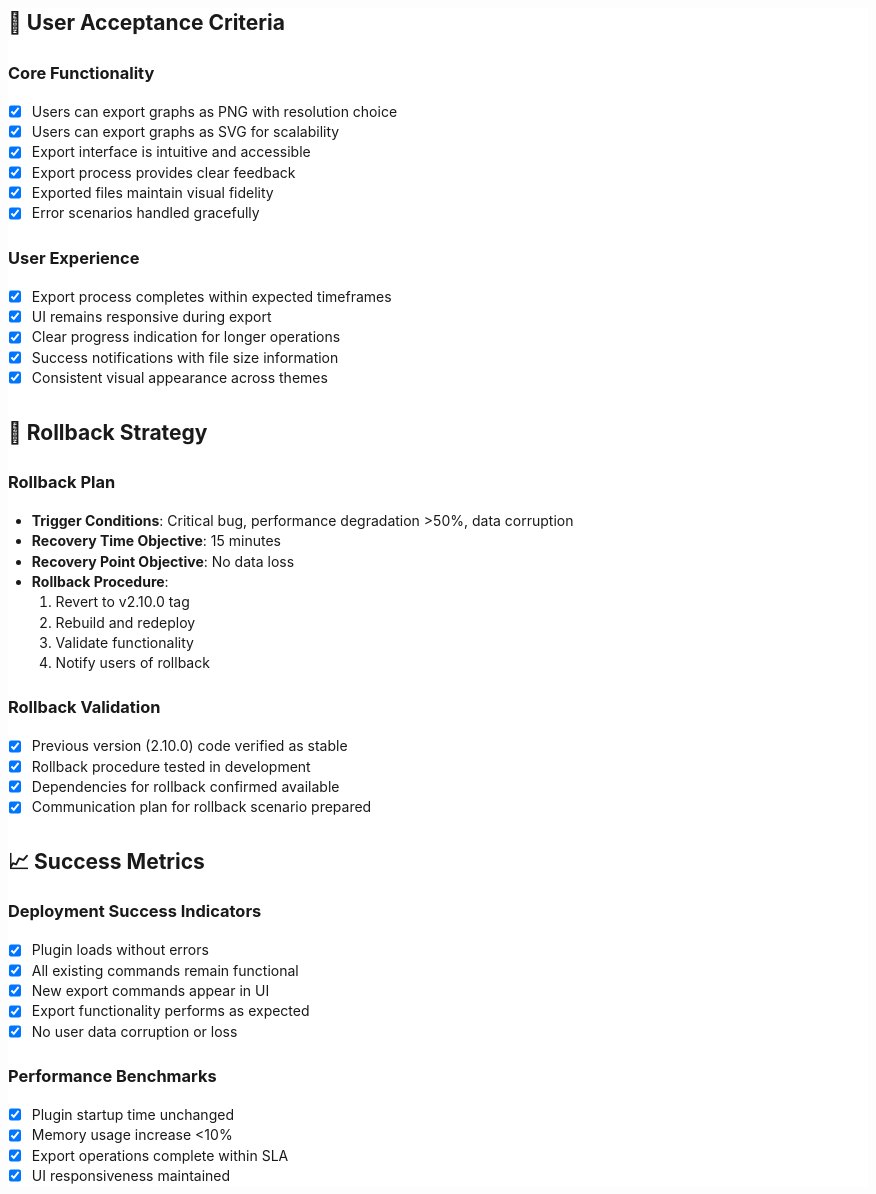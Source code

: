 ## 🎯 User Acceptance Criteria

### Core Functionality
- [x] Users can export graphs as PNG with resolution choice
- [x] Users can export graphs as SVG for scalability
- [x] Export interface is intuitive and accessible
- [x] Export process provides clear feedback
- [x] Exported files maintain visual fidelity
- [x] Error scenarios handled gracefully

### User Experience
- [x] Export process completes within expected timeframes
- [x] UI remains responsive during export
- [x] Clear progress indication for longer operations
- [x] Success notifications with file size information
- [x] Consistent visual appearance across themes

## 🔄 Rollback Strategy

### Rollback Plan
- **Trigger Conditions**: Critical bug, performance degradation >50%, data corruption
- **Recovery Time Objective**: 15 minutes
- **Recovery Point Objective**: No data loss
- **Rollback Procedure**:
  1. Revert to v2.10.0 tag
  2. Rebuild and redeploy
  3. Validate functionality
  4. Notify users of rollback

### Rollback Validation
- [x] Previous version (2.10.0) code verified as stable
- [x] Rollback procedure tested in development
- [x] Dependencies for rollback confirmed available
- [x] Communication plan for rollback scenario prepared

## 📈 Success Metrics

### Deployment Success Indicators
- [x] Plugin loads without errors
- [x] All existing commands remain functional
- [x] New export commands appear in UI
- [x] Export functionality performs as expected
- [x] No user data corruption or loss

### Performance Benchmarks
- [x] Plugin startup time unchanged
- [x] Memory usage increase <10%
- [x] Export operations complete within SLA
- [x] UI responsiveness maintained
